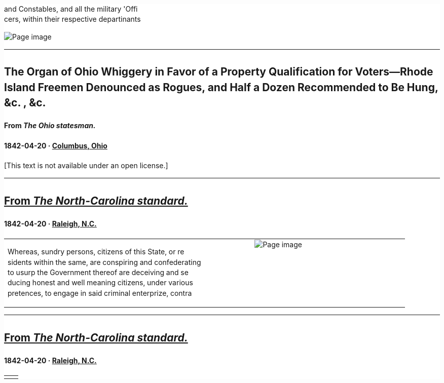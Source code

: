 and Constables, and all the military &#x27;Offi­  
cers, within their respective departinants
</td><td style="width: 50%; max-height: 75%; margin: auto; display: block;">
<img alt="Page image" src="https://tile.loc.gov/image-services/iiif/service:ndnp:ohi:batch_ohi_gann_ver01:data:sn83035312:00296026864:1842041901:0395/pct:66.48258283772303,75.71928756279495,14.167374681393373,11.691277211143248/!600,600/0/default.jpg"/>
</td>
</tr></table>

---

## The Organ of Ohio Whiggery in Favor of a Property Qualification for Voters—Rhode Island Freemen Denounced as Rogues, and Half a Dozen Recommended to Be Hung, &c. , &c.

#### From _The Ohio statesman._

#### 1842-04-20 &middot; [Columbus, Ohio](http://dbpedia.org/resource/Columbus%2C_Ohio)

[This text is not available under an open license.]

---

## [From _The North-Carolina standard._](https://www.loc.gov/resource/sn85042147/1842-04-20/ed-1/?sp=3)

#### 1842-04-20 &middot; [Raleigh, N.C.](http://dbpedia.org/resource/Raleigh%2C_North_Carolina)

<table style="width: 100%;"><tr><td style="width: 50%">

  
Whereas, sundry persons, citizens of this State, or re­  
sidents within the same, are conspiring and confederating  
to usurp the Government thereof are deceiving and se­  
ducing honest and well meaning citizens, under various  
pretences, to engage in said criminal enterprize, contra
</td><td style="width: 50%; max-height: 75%; margin: auto; display: block;">
<img alt="Page image" src="https://tile.loc.gov/image-services/iiif/service:ndnp:ncu:batch_ncu_alligator_ver01:data:sn85042147:00202197978:1842042001:0279/pct:17.263531984691088,46.81189017472203,15.117550574084198,2.359882005899705/!600,600/0/default.jpg"/>
</td>
</tr></table>

---

## [From _The North-Carolina standard._](https://www.loc.gov/resource/sn85042147/1842-04-20/ed-1/?sp=3)

#### 1842-04-20 &middot; [Raleigh, N.C.](http://dbpedia.org/resource/Raleigh%2C_North_Carolina)

<table style="width: 100%;"><tr><td style="width: 50%">

  